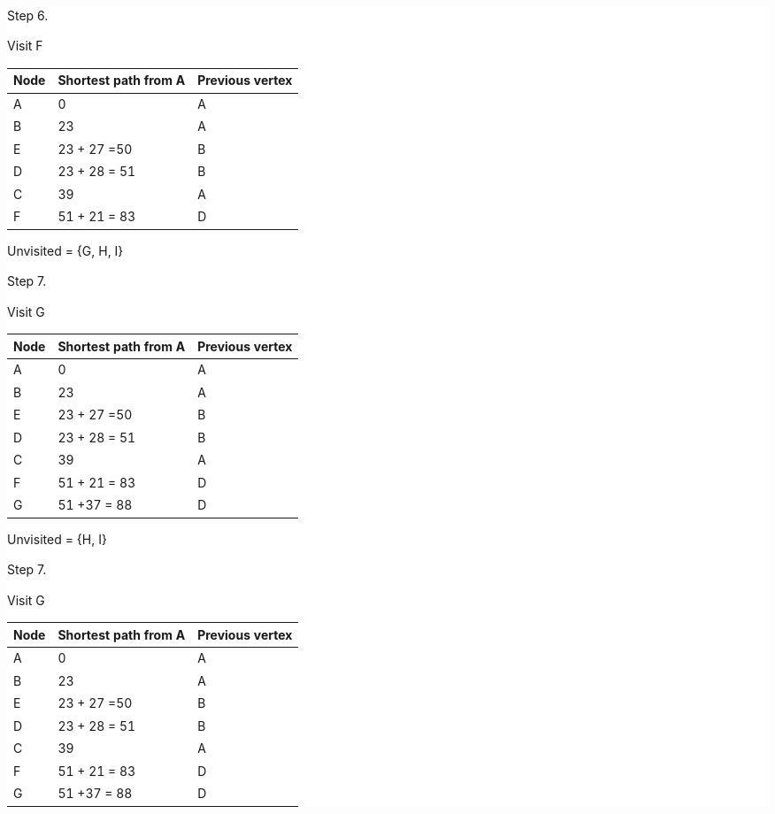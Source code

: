 Step 6.

Visit F

| Node | Shortest path from A | Previous vertex |
| ---- | -------------------- | --------------- |
| A    | 0                    | A               |
| B    | 23                   | A               |
| E    | 23 + 27 =50              | B               |
| D    | 23 + 28 = 51              | B               |
| C    | 39                   | A               |
| F    | 51 + 21 = 83              | D                |

Unvisited = {G, H, I}

Step 7.

Visit G

| Node | Shortest path from A | Previous vertex |
| ---- | -------------------- | --------------- |
| A    | 0                    | A               |
| B    | 23                   | A               |
| E    | 23 + 27 =50          | B               |
| D    | 23 + 28 = 51         | B               |
| C    | 39                   | A               |
| F    | 51 + 21 = 83         | D               |
| G    | 51 +37 = 88          | D               |

Unvisited = {H, I}

Step 7.

Visit G

| Node | Shortest path from A | Previous vertex |
| ---- | -------------------- | --------------- |
| A    | 0                    | A               |
| B    | 23                   | A               |
| E    | 23 + 27 =50          | B               |
| D    | 23 + 28 = 51         | B               |
| C    | 39                   | A               |
| F    | 51 + 21 = 83         | D               |
| G    | 51 +37 = 88          | D               |
